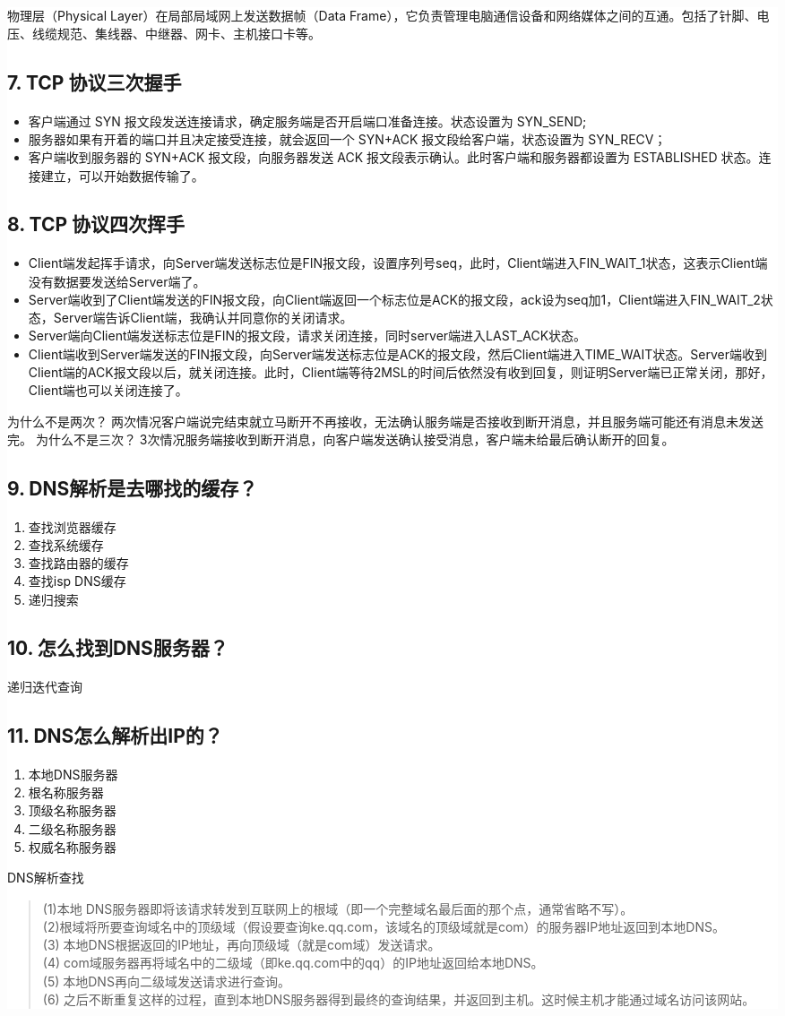 物理层（Physical Layer）在局部局域网上发送数据帧（Data Frame），它负责管理电脑通信设备和网络媒体之间的互通。包括了针脚、电压、线缆规范、集线器、中继器、网卡、主机接口卡等。

## 7. TCP 协议三次握手


- 客户端通过 SYN 报文段发送连接请求，确定服务端是否开启端口准备连接。状态设置为 SYN_SEND;
- 服务器如果有开着的端口并且决定接受连接，就会返回一个 SYN+ACK 报文段给客户端，状态设置为 SYN_RECV；
- 客户端收到服务器的 SYN+ACK 报文段，向服务器发送 ACK 报文段表示确认。此时客户端和服务器都设置为 ESTABLISHED 状态。连接建立，可以开始数据传输了。


## 8.  TCP 协议四次挥手

- Client端发起挥手请求，向Server端发送标志位是FIN报文段，设置序列号seq，此时，Client端进入FIN_WAIT_1状态，这表示Client端没有数据要发送给Server端了。
- Server端收到了Client端发送的FIN报文段，向Client端返回一个标志位是ACK的报文段，ack设为seq加1，Client端进入FIN_WAIT_2状态，Server端告诉Client端，我确认并同意你的关闭请求。
- Server端向Client端发送标志位是FIN的报文段，请求关闭连接，同时server端进入LAST_ACK状态。
-  Client端收到Server端发送的FIN报文段，向Server端发送标志位是ACK的报文段，然后Client端进入TIME_WAIT状态。Server端收到Client端的ACK报文段以后，就关闭连接。此时，Client端等待2MSL的时间后依然没有收到回复，则证明Server端已正常关闭，那好，Client端也可以关闭连接了。

为什么不是两次？
两次情况客户端说完结束就立马断开不再接收，无法确认服务端是否接收到断开消息，并且服务端可能还有消息未发送完。
为什么不是三次？
3次情况服务端接收到断开消息，向客户端发送确认接受消息，客户端未给最后确认断开的回复。

## 9. DNS解析是去哪找的缓存？

1. 查找浏览器缓存
2. 查找系统缓存
3. 查找路由器的缓存
4. 查找isp DNS缓存
5. 递归搜索

## 10. 怎么找到DNS服务器？

递归迭代查询

## 11. DNS怎么解析出IP的？

1. 本地DNS服务器
2. 根名称服务器
3. 顶级名称服务器
4. 二级名称服务器
5. 权威名称服务器


DNS解析查找

> (1)本地 DNS服务器即将该请求转发到互联网上的根域（即一个完整域名最后面的那个点，通常省略不写）。  
>(2)根域将所要查询域名中的顶级域（假设要查询ke.qq.com，该域名的顶级域就是com）的服务器IP地址返回到本地DNS。   
> (3) 本地DNS根据返回的IP地址，再向顶级域（就是com域）发送请求。   
> (4) com域服务器再将域名中的二级域（即ke.qq.com中的qq）的IP地址返回给本地DNS。   
> (5) 本地DNS再向二级域发送请求进行查询。   
> (6) 之后不断重复这样的过程，直到本地DNS服务器得到最终的查询结果，并返回到主机。这时候主机才能通过域名访问该网站。
